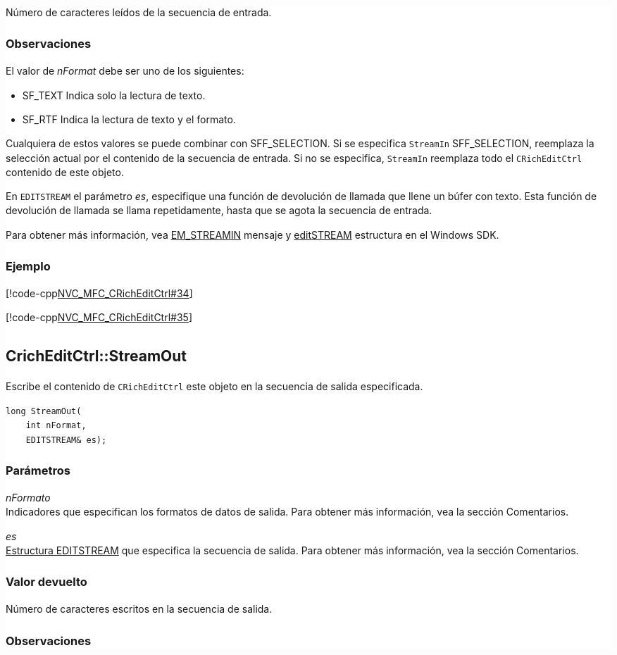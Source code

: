 Número de caracteres leídos de la secuencia de entrada.

### <a name="remarks"></a>Observaciones

El valor de *nFormat* debe ser uno de los siguientes:

- SF_TEXT Indica solo la lectura de texto.

- SF_RTF Indica la lectura de texto y el formato.

Cualquiera de estos valores se puede combinar con SFF_SELECTION. Si se especifica `StreamIn` SFF_SELECTION, reemplaza la selección actual por el contenido de la secuencia de entrada. Si no se especifica, `StreamIn` reemplaza todo el `CRichEditCtrl` contenido de este objeto.

En `EDITSTREAM` el parámetro *es*, especifique una función de devolución de llamada que llene un búfer con texto. Esta función de devolución de llamada se llama repetidamente, hasta que se agota la secuencia de entrada.

Para obtener más información, vea [EM_STREAMIN](/windows/win32/Controls/em-streamin) mensaje y [editSTREAM](/windows/win32/api/richedit/ns-richedit-editstream) estructura en el Windows SDK.

### <a name="example"></a>Ejemplo

[!code-cpp[NVC_MFC_CRichEditCtrl#34](../../mfc/reference/codesnippet/cpp/cricheditctrl-class_34.cpp)]

[!code-cpp[NVC_MFC_CRichEditCtrl#35](../../mfc/reference/codesnippet/cpp/cricheditctrl-class_35.cpp)]

## <a name="cricheditctrlstreamout"></a><a name="streamout"></a>CrichEditCtrl::StreamOut

Escribe el contenido de `CRichEditCtrl` este objeto en la secuencia de salida especificada.

```
long StreamOut(
    int nFormat,
    EDITSTREAM& es);
```

### <a name="parameters"></a>Parámetros

*nFormato*<br/>
Indicadores que especifican los formatos de datos de salida. Para obtener más información, vea la sección Comentarios.

*es*<br/>
[Estructura EDITSTREAM](/windows/win32/api/richedit/ns-richedit-editstream) que especifica la secuencia de salida. Para obtener más información, vea la sección Comentarios.

### <a name="return-value"></a>Valor devuelto

Número de caracteres escritos en la secuencia de salida.

### <a name="remarks"></a>Observaciones
